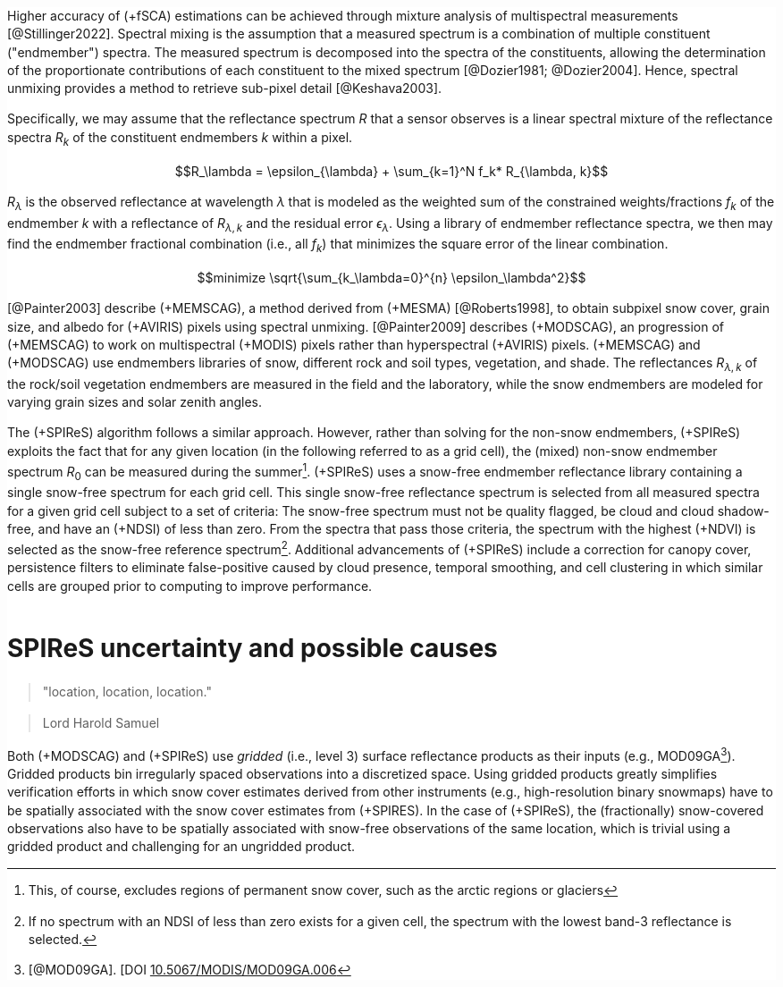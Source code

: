 Higher accuracy of (+fSCA) estimations can be achieved through mixture analysis of multispectral measurements [@Stillinger2022]. Spectral mixing is the assumption that a measured spectrum is a combination of multiple constituent ("endmember") spectra. The measured spectrum is decomposed into the spectra of the constituents, allowing the determination of the proportionate contributions of each constituent to the mixed spectrum [@Dozier1981; @Dozier2004]. Hence, spectral unmixing provides a method to retrieve sub-pixel detail [@Keshava2003].

Specifically, we may assume that the reflectance spectrum $R$ that a sensor observes is a linear spectral mixture of the reflectance spectra $R_k$ of the constituent endmembers $k$ within a pixel. 

$$R_\lambda = \epsilon_{\lambda} + \sum_{k=1}^N f_k* R_{\lambda, k}$$

$R_\lambda$ is the observed reflectance at wavelength $\lambda$ that is modeled as the weighted sum of the constrained weights/fractions $f_k$ of the endmember $k$ with a reflectance of $R_{\lambda, k}$ and the residual error $\epsilon_{\lambda}$. Using a library of endmember reflectance spectra, we then may find the endmember fractional combination (i.e., all $f_k$) that minimizes the square error of the linear combination.

$$minimize \sqrt{\sum_{k_\lambda=0}^{n} \epsilon_\lambda^2}$$

[@Painter2003] describe (+MEMSCAG), a method derived from (+MESMA) [@Roberts1998], to obtain subpixel snow cover, grain size, and albedo for (+AVIRIS) pixels using spectral unmixing. [@Painter2009] describes (+MODSCAG), an progression of (+MEMSCAG) to work on multispectral (+MODIS) pixels rather than hyperspectral (+AVIRIS) pixels.  (+MEMSCAG) and (+MODSCAG) use endmembers libraries of snow, different rock and soil types, vegetation, and shade. The reflectances $R_{\lambda, k}$ of the rock/soil vegetation endmembers are measured in the field and the laboratory, while the snow endmembers are modeled for varying grain sizes and solar zenith angles.

The (+SPIReS) algorithm follows a similar approach. However, rather than solving for the non-snow endmembers, (+SPIReS) exploits the fact that for any given location (in the following referred to as a grid cell), the (mixed) non-snow endmember spectrum $R_0$ can be measured during the summer[^summer]. (+SPIReS) uses a snow-free endmember reflectance library containing a single snow-free spectrum for each grid cell. This single snow-free reflectance spectrum is selected from all measured spectra for a given grid cell subject to a set of criteria: The snow-free spectrum must not be quality flagged, be cloud and cloud shadow-free, and have an (+NDSI) of less than zero. From the spectra that pass those criteria, the spectrum with the highest (+NDVI) is selected as the snow-free reference spectrum[^exception]. Additional advancements of (+SPIReS) include a correction for canopy cover, persistence filters to eliminate false-positive caused by cloud presence, temporal smoothing, and cell clustering in which similar cells are grouped prior to computing to improve performance.

[^summer]: This, of course, excludes regions of permanent snow cover, such as the arctic regions or glaciers

[^exception]:  If no spectrum with an NDSI of less than zero exists for a given cell, the spectrum with the lowest band-3 reflectance is selected. 

# SPIReS uncertainty and possible causes 
> "location, location, location."

> Lord Harold Samuel

Both (+MODSCAG) and (+SPIReS) use _gridded_ (i.e., level 3) surface reflectance products as their inputs (e.g., MOD09GA[^mod09ga]). Gridded products bin irregularly spaced observations into a discretized space. Using gridded products greatly simplifies verification efforts in which snow cover estimates derived from other instruments (e.g., high-resolution binary snowmaps) have to be spatially associated with the snow cover estimates from (+SPIRES). In the case of (+SPIReS), the (fractionally) snow-covered observations also have to be spatially associated with snow-free observations of the same location, which is trivial using a gridded product and challenging for an ungridded product.


[^mod10a1]: [@MOD10A1]. [DOI: 10.5067/MODIS/MOD10A1.006](https://dx.doi.org/10.5067/MODIS/MOD10A1.006)
[^VNP10A1]: [@VNP10A1]. [DOI: 10.5067/VIIRS/VNP10A1.001]((https://dx.doi.org/10.5067/VIIRS/VNP10A1.001)
[^mod09ga]: [@MOD09GA]. [DOI [10.5067/MODIS/MOD09GA.006](http://dx.doi.org/10.5067/MODIS/MOD09GA.006)
[^mod09]: [@MOD09] [DOI: 10.5067/MODIS/MOD09.006](http://dx.doi.org/10.5067/MODIS/MOD09.006)
[^L2G]: MOD09GA is an "(+L2G)" product, a hybrid between level 2 and level 3. In addition to the level 3 data, (+L2G) products contain "additional observations" for each cell. Those additional observations are values binned to a cell but not selected as the best observation in the composition step.
[^visible_snow]: The fractional snow cover estimates are for visible snow only.
[^pointers]: Theoretically, the pointer files could be backtracked to identify the viewing geometry of each MOD09GA value. However, these pointer files are not archived and would have to be regenerated.
[^vnp09]: [@VNP09]. [DOI: 10.5067/VIIRS/VNP09.001](https://dx.doi.org/10.5067/VIIRS/VNP09.001)
[^mod03]: [@MOD03]. [DOI: 10.5067/MODIS/MOD03.061](https://dx.doi.org/10.5067/MODIS/MOD03.061)
[^vnp03mod]: [@VNP03MOD]. [DOI: 10.5067/VIIRS/VNP03MOD.002](https://dx.doi.org/10.5067/VIIRS/VNP03MOD.002)
[^ladsweb_dl]: we used the ladsweb_downloader to download all granules. Ladsweb_downloader is available at [https://github.com/NiklasPhabian/ladsweb_downloader](https://github.com/NiklasPhabian/ladsweb_downloader).
[^github]: A private communication with the (+MODIS) support team contradicts this statement and suggests the following ([from github](https://github.com/SpatioTemporal/STAREmaster/issues/42#issuecomment-678774303)) "Since the (+MODIS) geolocation is estimated at 1km only, [..] it is provided for 1km datasets only. The best way to use the 1m geolocation will be to co-locate each 500m/250m observations within the corresponding 1km pixel and then use the corresponding 1km geolocation."
[^get_500m]: [STAREMaster's \SI{500}{\meter} interpolation function on GitHub](https://github.com/SpatioTemporal/STAREMaster_py/blob/eb17c1a50cfb66de4a3737fbfc65f1855479ca7d/staremaster/products/mod09.py#L33)
[^cell_size]: The actual cell size is $w * w$. With  $w = T / n= \SI{463.31271653}{\meter}$.  $T=\SI{1111950}{\meter}$ is the height and width of each (+MODIS) tile in the projection plane, and $n=2400$ the number of cells in a (+MODIS) tile in width and height direction [@Meister2008].
[^drift]: [https://terra.nasa.gov/about/terra-orbital-drift-information](https://terra.nasa.gov/about/terra-orbital-drift-information?_ga=2.113741903.959412644.1666982590-2093997614.1657309207)
[^scan]: (+MODIS) flies south and scans west to east for daytime observations.
[^create_r0]: [createR0.m on github](https://github.com/edwardbair/SPIRES/blob/master/prepInputs/createR0.m)
[^and]: logical and
[^spipy]: https://github.com/edwardbair/SpiPy
[^cues]: Data retrieved from [https://snow.ucsb.edu/](https://snow.ucsb.edu/)
[^noise]: Whether to consider the fluctuations noise or errors depends on the point of view. If we assume that the location precision is irreversibly lost due to gridding, we may call the fluctuations noise. If we on the other side assume that gridding unnecessarily coarsened the resolution, we would conclude the fluctuations to be errors.
